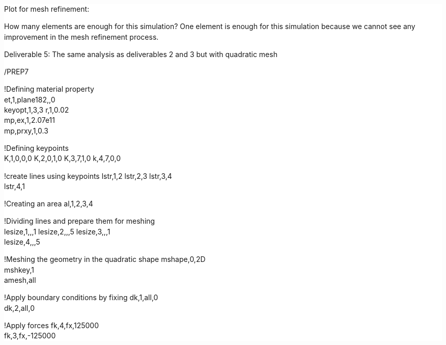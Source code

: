 





Plot for mesh refinement:

 


How many elements are enough for this simulation?
One element is enough for this simulation because we cannot see any improvement in the mesh refinement process.






Deliverable 5: The same analysis as deliverables 2 and 3 but with quadratic mesh

/PREP7     

!Defining material property               
et,1,plane182,,0                                           
keyopt,1,3,3
r,1,0.02                    
mp,ex,1,2.07e11               
mp,prxy,1,0.3  

!Defining keypoints            
K,1,0,0,0
K,2,0,1,0
K,3,7,1,0
k,4,7,0,0

!create lines using keypoints
lstr,1,2
lstr,2,3
lstr,3,4                  
lstr,4,1

!Creating an area
al,1,2,3,4 

!Dividing lines and prepare them for meshing                   
lesize,1,,,1
lesize,2,,,5
lesize,3,,,1  
lesize,4,,,5

!Meshing the geometry in the quadratic shape
mshape,0,2D                   
mshkey,1        
amesh,all                     

!Apply boundary conditions by fixing
dk,1,all,0                    
dk,2,all,0

!Apply forces
fk,4,fx,125000        
fk,3,fx,-125000    
